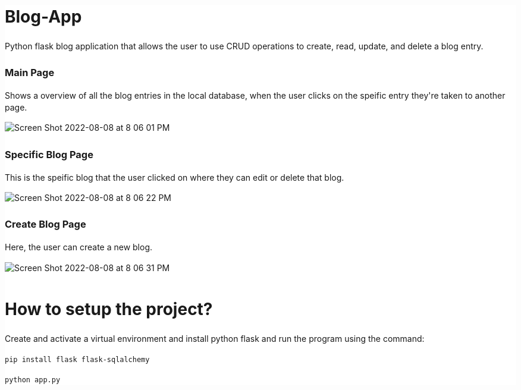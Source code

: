 # Blog-App

Python flask blog application that allows the user to use CRUD operations to create, read, update, and delete a blog entry. 

### Main Page 

Shows a overview of all the blog entries in the local database, when the user clicks on the speific entry they're taken to another page. 

<img width="1615" alt="Screen Shot 2022-08-08 at 8 06 01 PM" src="https://user-images.githubusercontent.com/49692061/183535966-7743c57a-60fa-496f-ab27-f04c96d94f6f.png">

### Specific Blog Page 

This is the speific blog that the user clicked on where they can edit or delete that blog. 

<img width="1615" alt="Screen Shot 2022-08-08 at 8 06 22 PM" src="https://user-images.githubusercontent.com/49692061/183535989-ecfac6dd-f5fc-4442-a852-6c6f640a6029.png">

### Create Blog Page 

Here, the user can create a new blog. 

<img width="1615" alt="Screen Shot 2022-08-08 at 8 06 31 PM" src="https://user-images.githubusercontent.com/49692061/183535999-3865f990-0a77-4f7e-b07b-a4689fdadb93.png">

# How to setup the project?

Create and activate a virtual environment and install python flask and run the program using the command: 

```
pip install flask flask-sqlalchemy
```

```
python app.py 
```

